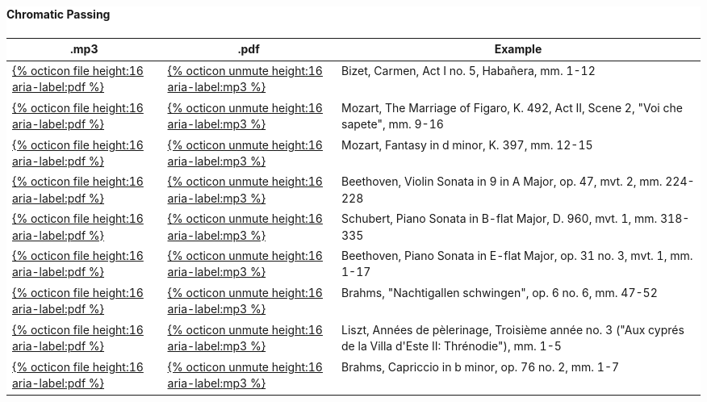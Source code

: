   </tbody>
</table>

<h4>Chromatic Passing</h4>
<table class="tablesaw tablesaw-stack" data-tablesaw-mode="stack">
  <thead>
    <tr>
      <th>.mp3</th>
      <th>.pdf</th>
      <th>Example</th>
    </tr>
  </thead>
  <tbody>
    <tr>
      <td><a href="16-pts/PSt.pdf">{% octicon file height:16 aria-label:pdf %}</a></td>
      <td><a href="16-pts/PSt.mp3">{% octicon unmute height:16 aria-label:mp3 %}</a></td>
      <td>Bizet, Carmen, Act I no. 5, Haba&ntilde;era, mm. 1-12</td>
    </tr>
    <tr>
      <td><a href="16-pts/PSu.pdf">{% octicon file height:16 aria-label:pdf %}</a></td>
      <td><a href="16-pts/PSu.mp3">{% octicon unmute height:16 aria-label:mp3 %}</a></td>
      <td>Mozart, The Marriage of Figaro, K. 492, Act II, Scene 2, &quot;Voi che sapete&quot;, mm. 9-16</td>
    </tr>
    <tr>
      <td><a href="16-pts/PSv.pdf">{% octicon file height:16 aria-label:pdf %}</a></td>
      <td><a href="16-pts/PSv.mp3">{% octicon unmute height:16 aria-label:mp3 %}</a></td>
      <td>Mozart, Fantasy in d minor, K. 397, mm. 12-15</td>
    </tr>
    <tr>
      <td><a href="16-pts/PSw.pdf">{% octicon file height:16 aria-label:pdf %}</a></td>
      <td><a href="16-pts/PSw.mp3">{% octicon unmute height:16 aria-label:mp3 %}</a></td>
      <td>Beethoven, Violin Sonata in 9 in A Major, op. 47, mvt. 2, mm. 224-228</td>
    </tr>
    <tr>
      <td><a href="16-pts/PSx.pdf">{% octicon file height:16 aria-label:pdf %}</a></td>
      <td><a href="16-pts/PSx.mp3">{% octicon unmute height:16 aria-label:mp3 %}</a></td>
      <td>Schubert, Piano Sonata in B-flat Major, D. 960, mvt. 1, mm. 318-335</td>
    </tr>
    <tr>
      <td><a href="16-pts/PSy.pdf">{% octicon file height:16 aria-label:pdf %}</a></td>
      <td><a href="16-pts/PSy.mp3">{% octicon unmute height:16 aria-label:mp3 %}</a></td>
      <td>Beethoven, Piano Sonata in E-flat Major, op. 31 no. 3, mvt. 1, mm. 1-17 </td>
    </tr>
    <tr>
      <td><a href="16-pts/PSz.pdf">{% octicon file height:16 aria-label:pdf %}</a></td>
      <td><a href="16-pts/PSz.mp3">{% octicon unmute height:16 aria-label:mp3 %}</a></td>
      <td>Brahms, &quot;Nachtigallen schwingen&quot;, op. 6 no. 6, mm. 47-52</td>
    </tr>
    <tr>
      <td><a href="16-pts/PSa1.pdf">{% octicon file height:16 aria-label:pdf %}</a></td>
      <td><a href="16-pts/PSa1.mp3">{% octicon unmute height:16 aria-label:mp3 %}</a></td>
      <td>Liszt, Ann&eacute;es de p&egrave;lerinage, Troisi&egrave;me ann&eacute;e no. 3 (&quot;Aux cypr&eacute;s de la Villa d'Este II: Thr&eacute;nodie&quot;), mm. 1-5</td>
    </tr>
    <tr>
      <td><a href="16-pts/PSb1.pdf">{% octicon file height:16 aria-label:pdf %}</a></td>
      <td><a href="16-pts/PSb1.mp3">{% octicon unmute height:16 aria-label:mp3 %}</a></td>
      <td>Brahms, Capriccio in b minor, op. 76 no. 2, mm. 1-7</td>
    </tr>

